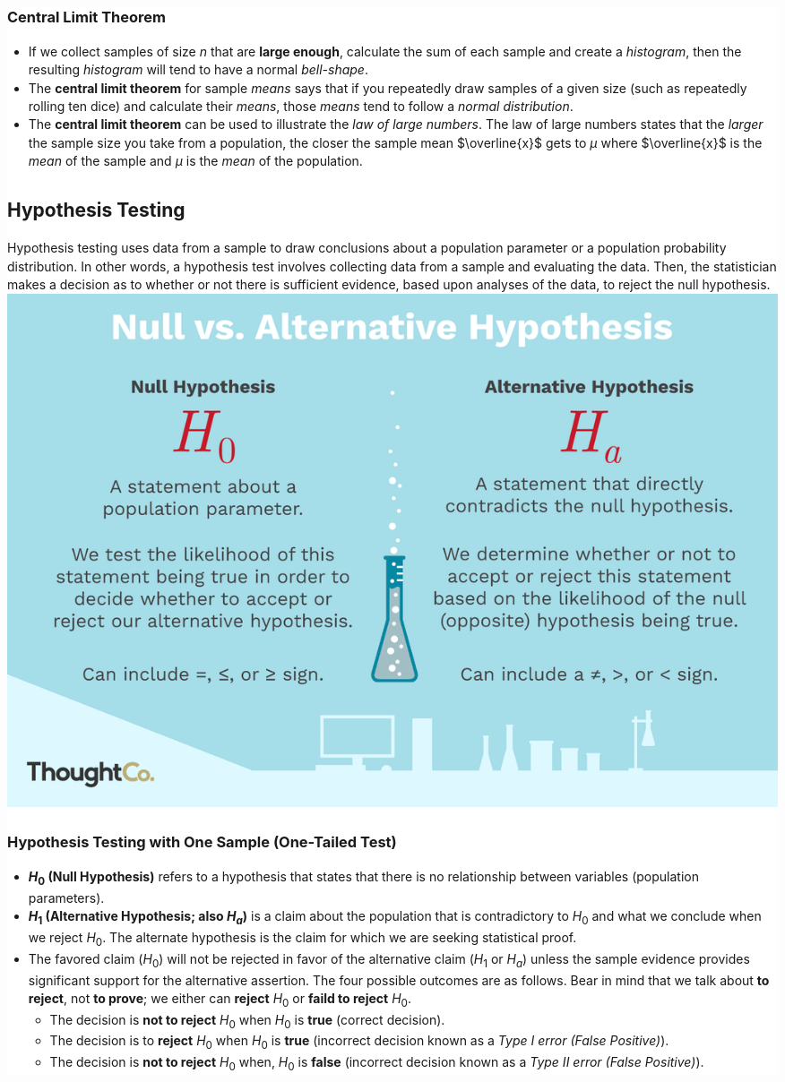### Central Limit Theorem
- If we collect samples of size $n$ that are **large enough**, calculate the sum of each sample and create a *histogram*, then the resulting *histogram* will tend to have a normal *bell-shape*.
- The **central limit theorem** for sample *means* says that if you repeatedly draw samples of a given size (such as repeatedly rolling ten dice) and calculate their *means*, those *means* tend to follow a *normal distribution*.
- The **central limit theorem** can be used to illustrate the *law of large numbers*. The law of large numbers states that the *larger* the sample size you take from a population, the closer the sample mean $\overline{x}$ gets to $\mu$ where $\overline{x}$ is the *mean* of the sample and $\mu$ is the *mean* of the population.

## Hypothesis Testing
Hypothesis testing uses data from a sample to draw conclusions about a population parameter or a population probability distribution. In other words, a hypothesis test involves collecting data from a sample and evaluating the data. Then, the statistician makes a decision as to whether or not there is sufficient evidence, based upon analyses of the data, to reject the null hypothesis.
![Hypothesis Testing](/img/statistics-terms-hypothesis.png)
### Hypothesis Testing with One Sample (One-Tailed Test)
- **$H_0$ (Null Hypothesis)** refers to a hypothesis that states that there is no relationship between variables (population parameters).
- **$H_1$ (Alternative Hypothesis; also $H_a$)** is a claim about the population that is contradictory to $H_0$ and what we conclude when we reject $H_0$. The alternate hypothesis is the claim for which we are seeking statistical proof.
- The favored claim ($H_0$) will not be rejected in favor of the alternative claim ($H_1$ or $H_a$) unless the sample evidence provides significant support for the alternative assertion. The four possible outcomes are as follows. Bear in mind that we talk about **to reject**, not **to prove**; we either can **reject** $H_0$ or **faild to reject** $H_0$.
  - The decision is **not to reject** $H_0$ when $H_0$ is **true** (correct decision).
  - The decision is to **reject** $H_0$ when $H_0$ is **true** (incorrect decision known as a *Type I error (False Positive)*).
  - The decision is **not to reject** $H_0$ when, $H_0$ is **false** (incorrect decision known as a *Type II error (False Positive)*).